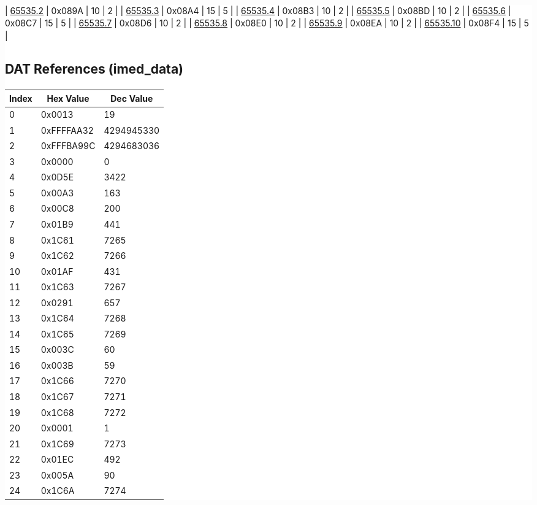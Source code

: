 | [65535.2](#event-655352)   | 0x089A       |     10 |              2 |
| [65535.3](#event-655353)   | 0x08A4       |     15 |              5 |
| [65535.4](#event-655354)   | 0x08B3       |     10 |              2 |
| [65535.5](#event-655355)   | 0x08BD       |     10 |              2 |
| [65535.6](#event-655356)   | 0x08C7       |     15 |              5 |
| [65535.7](#event-655357)   | 0x08D6       |     10 |              2 |
| [65535.8](#event-655358)   | 0x08E0       |     10 |              2 |
| [65535.9](#event-655359)   | 0x08EA       |     10 |              2 |
| [65535.10](#event-6553510) | 0x08F4       |     15 |              5 |

## DAT References (imed_data)

|   Index | Hex Value   |   Dec Value |
|---------|-------------|-------------|
|       0 | 0x0013      |          19 |
|       1 | 0xFFFFAA32  |  4294945330 |
|       2 | 0xFFFBA99C  |  4294683036 |
|       3 | 0x0000      |           0 |
|       4 | 0x0D5E      |        3422 |
|       5 | 0x00A3      |         163 |
|       6 | 0x00C8      |         200 |
|       7 | 0x01B9      |         441 |
|       8 | 0x1C61      |        7265 |
|       9 | 0x1C62      |        7266 |
|      10 | 0x01AF      |         431 |
|      11 | 0x1C63      |        7267 |
|      12 | 0x0291      |         657 |
|      13 | 0x1C64      |        7268 |
|      14 | 0x1C65      |        7269 |
|      15 | 0x003C      |          60 |
|      16 | 0x003B      |          59 |
|      17 | 0x1C66      |        7270 |
|      18 | 0x1C67      |        7271 |
|      19 | 0x1C68      |        7272 |
|      20 | 0x0001      |           1 |
|      21 | 0x1C69      |        7273 |
|      22 | 0x01EC      |         492 |
|      23 | 0x005A      |          90 |
|      24 | 0x1C6A      |        7274 |